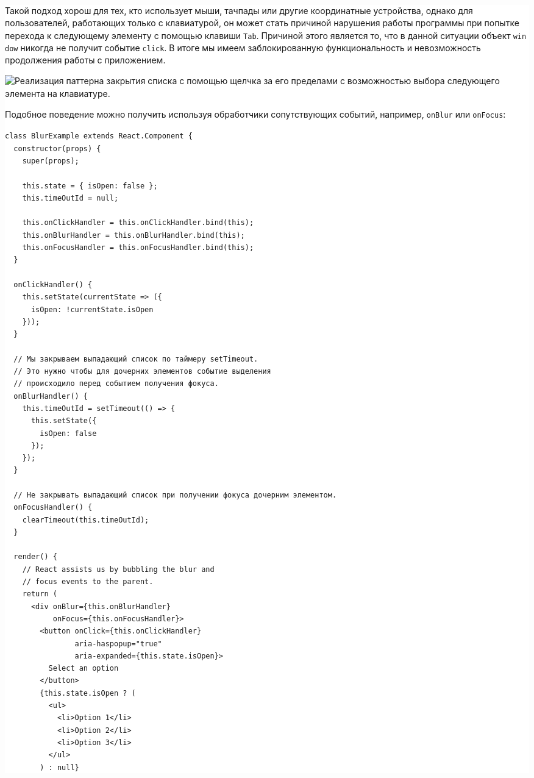 Такой подход хорош для тех, кто использует мыши, тачпады или другие координатные устройства, однако для пользователей, работающих только с клавиатурой, он может стать причиной нарушения работы программы при попытке перехода к следующему элементу с помощью клавиши `Tab`. Причиной этого является то, что в данной ситуации объект `window` никогда не получит событие `click`. В итоге мы имеем заблокированную функциональность и невозможность продолжения работы с приложением.

<img src="../images/docs/outerclick-with-keyboard.gif" alt="Реализация паттерна закрытия списка с помощью щелчка за его пределами с возможностью выбора следующего элемента на клавиатуре." />

Подобное поведение можно получить используя обработчики сопутствующих событий, например, `onBlur` или `onFocus`:

```javascript{19-29,31-34,37-38,40-41}
class BlurExample extends React.Component {
  constructor(props) {
    super(props);

    this.state = { isOpen: false };
    this.timeOutId = null;

    this.onClickHandler = this.onClickHandler.bind(this);
    this.onBlurHandler = this.onBlurHandler.bind(this);
    this.onFocusHandler = this.onFocusHandler.bind(this);
  }

  onClickHandler() {
    this.setState(currentState => ({
      isOpen: !currentState.isOpen
    }));
  }

  // Мы закрываем выпадающий список по таймеру setTimeout.
  // Это нужно чтобы для дочерних элементов событие выделения
  // происходило перед событием получения фокуса.
  onBlurHandler() {
    this.timeOutId = setTimeout(() => {
      this.setState({
        isOpen: false
      });
    });
  }

  // Не закрывать выпадающий список при получении фокуса дочерним элементом.
  onFocusHandler() {
    clearTimeout(this.timeOutId);
  }

  render() {
    // React assists us by bubbling the blur and
    // focus events to the parent.
    return (
      <div onBlur={this.onBlurHandler}
           onFocus={this.onFocusHandler}>
        <button onClick={this.onClickHandler}
                aria-haspopup="true"
                aria-expanded={this.state.isOpen}>
          Select an option
        </button>
        {this.state.isOpen ? (
          <ul>
            <li>Option 1</li>
            <li>Option 2</li>
            <li>Option 3</li>
          </ul>
        ) : null}
```